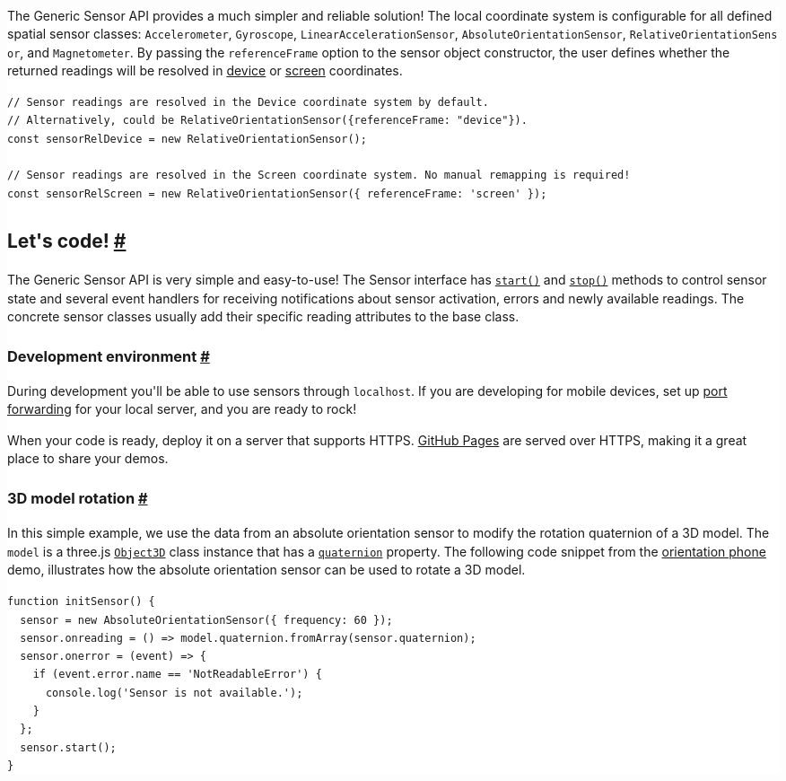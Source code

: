 The Generic Sensor API provides a much simpler and reliable solution! The local coordinate system is configurable for all defined spatial sensor classes: `Accelerometer`, `Gyroscope`, `LinearAccelerationSensor`, `AbsoluteOrientationSensor`, `RelativeOrientationSensor`, and `Magnetometer`. By passing the `referenceFrame` option to the sensor object constructor, the user defines whether the returned readings will be resolved in [device](https://w3c.github.io/accelerometer/#device-coordinate-system) or [screen](https://w3c.github.io/accelerometer/#screen-coordinate-system) coordinates.

    // Sensor readings are resolved in the Device coordinate system by default.
    // Alternatively, could be RelativeOrientationSensor({referenceFrame: "device"}).
    const sensorRelDevice = new RelativeOrientationSensor();

    // Sensor readings are resolved in the Screen coordinate system. No manual remapping is required!
    const sensorRelScreen = new RelativeOrientationSensor({ referenceFrame: 'screen' });

Let's code! <a href="#lets-code" class="w-headline-link">#</a>
--------------------------------------------------------------

The Generic Sensor API is very simple and easy-to-use! The Sensor interface has [`start()`](https://w3c.github.io/sensors/#sensor-start) and [`stop()`](https://w3c.github.io/sensors/#sensor-stop) methods to control sensor state and several event handlers for receiving notifications about sensor activation, errors and newly available readings. The concrete sensor classes usually add their specific reading attributes to the base class.

### Development environment <a href="#development-environment" class="w-headline-link">#</a>

During development you'll be able to use sensors through `localhost`. If you are developing for mobile devices, set up [port forwarding](https://developers.google.com/web/tools/chrome-devtools/remote-debugging/local-server) for your local server, and you are ready to rock!

When your code is ready, deploy it on a server that supports HTTPS. [GitHub Pages](https://pages.github.com/) are served over HTTPS, making it a great place to share your demos.

### 3D model rotation <a href="#3d-model-rotation" class="w-headline-link">#</a>

In this simple example, we use the data from an absolute orientation sensor to modify the rotation quaternion of a 3D model. The `model` is a three.js [`Object3D`](https://threejs.org/docs/index.html#api/core/Object3D) class instance that has a [`quaternion`](https://threejs.org/docs/index.html#api/core/Object3D.quaternion) property. The following code snippet from the [orientation phone](https://github.com/intel/generic-sensor-demos/tree/master/orientation-phone) demo, illustrates how the absolute orientation sensor can be used to rotate a 3D model.

    function initSensor() {
      sensor = new AbsoluteOrientationSensor({ frequency: 60 });
      sensor.onreading = () => model.quaternion.fromArray(sensor.quaternion);
      sensor.onerror = (event) => {
        if (event.error.name == 'NotReadableError') {
          console.log('Sensor is not available.');
        }
      };
      sensor.start();
    }
